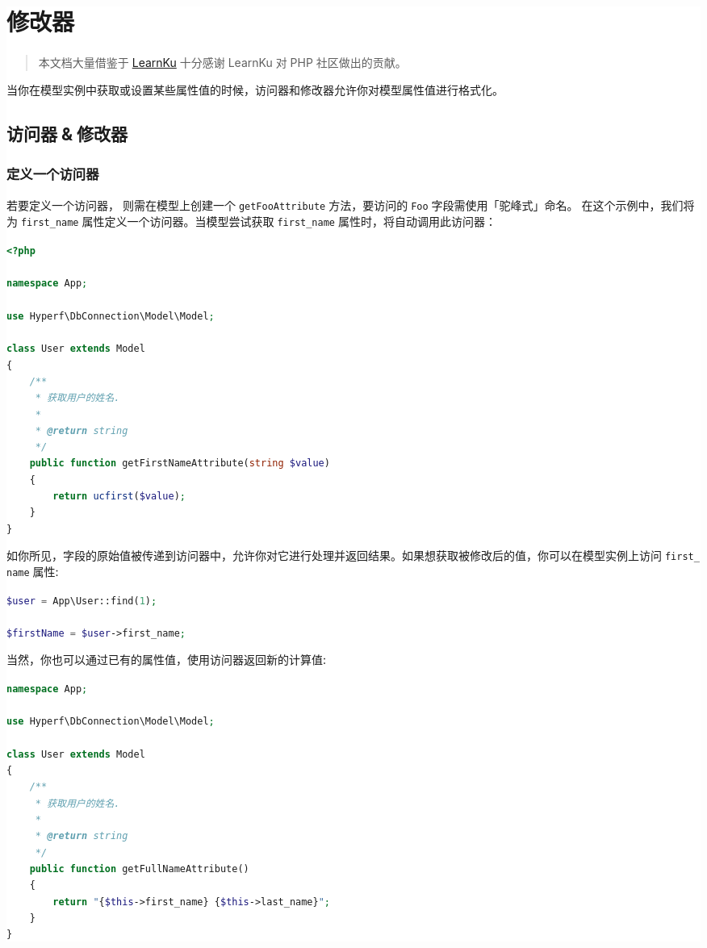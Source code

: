 # 修改器

> 本文档大量借鉴于 [LearnKu](https://learnku.com) 十分感谢 LearnKu 对 PHP 社区做出的贡献。

当你在模型实例中获取或设置某些属性值的时候，访问器和修改器允许你对模型属性值进行格式化。

## 访问器 & 修改器

### 定义一个访问器

若要定义一个访问器， 则需在模型上创建一个 `getFooAttribute` 方法，要访问的 `Foo` 字段需使用「驼峰式」命名。 在这个示例中，我们将为 `first_name` 属性定义一个访问器。当模型尝试获取 `first_name` 属性时，将自动调用此访问器：

```php
<?php

namespace App;

use Hyperf\DbConnection\Model\Model;

class User extends Model
{
    /**
     * 获取用户的姓名.
     *
     * @return string
     */
    public function getFirstNameAttribute(string $value)
    {
        return ucfirst($value);
    }
}
```

如你所见，字段的原始值被传递到访问器中，允许你对它进行处理并返回结果。如果想获取被修改后的值，你可以在模型实例上访问 `first_name` 属性:

```php
$user = App\User::find(1);

$firstName = $user->first_name;
```

当然，你也可以通过已有的属性值，使用访问器返回新的计算值:

```php
namespace App;

use Hyperf\DbConnection\Model\Model;

class User extends Model
{
    /**
     * 获取用户的姓名.
     *
     * @return string
     */
    public function getFullNameAttribute()
    {
        return "{$this->first_name} {$this->last_name}";
    }
}
```
